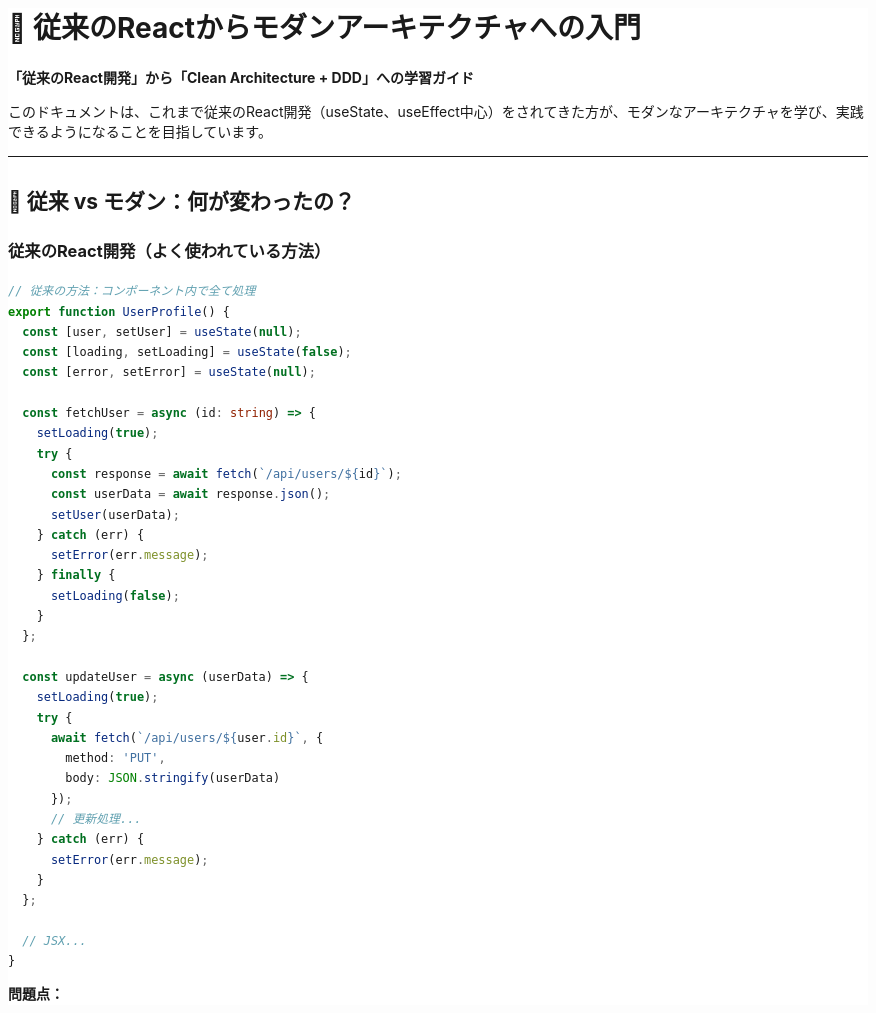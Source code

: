 # 🌟 従来のReactからモダンアーキテクチャへの入門

**「従来のReact開発」から「Clean Architecture + DDD」への学習ガイド**

このドキュメントは、これまで従来のReact開発（useState、useEffect中心）をされてきた方が、モダンなアーキテクチャを学び、実践できるようになることを目指しています。

---

## 🔄 従来 vs モダン：何が変わったの？

### 従来のReact開発（よく使われている方法）

```typescript
// 従来の方法：コンポーネント内で全て処理
export function UserProfile() {
  const [user, setUser] = useState(null);
  const [loading, setLoading] = useState(false);
  const [error, setError] = useState(null);

  const fetchUser = async (id: string) => {
    setLoading(true);
    try {
      const response = await fetch(`/api/users/${id}`);
      const userData = await response.json();
      setUser(userData);
    } catch (err) {
      setError(err.message);
    } finally {
      setLoading(false);
    }
  };

  const updateUser = async (userData) => {
    setLoading(true);
    try {
      await fetch(`/api/users/${user.id}`, {
        method: 'PUT',
        body: JSON.stringify(userData)
      });
      // 更新処理...
    } catch (err) {
      setError(err.message);
    }
  };

  // JSX...
}
```

**問題点：**
